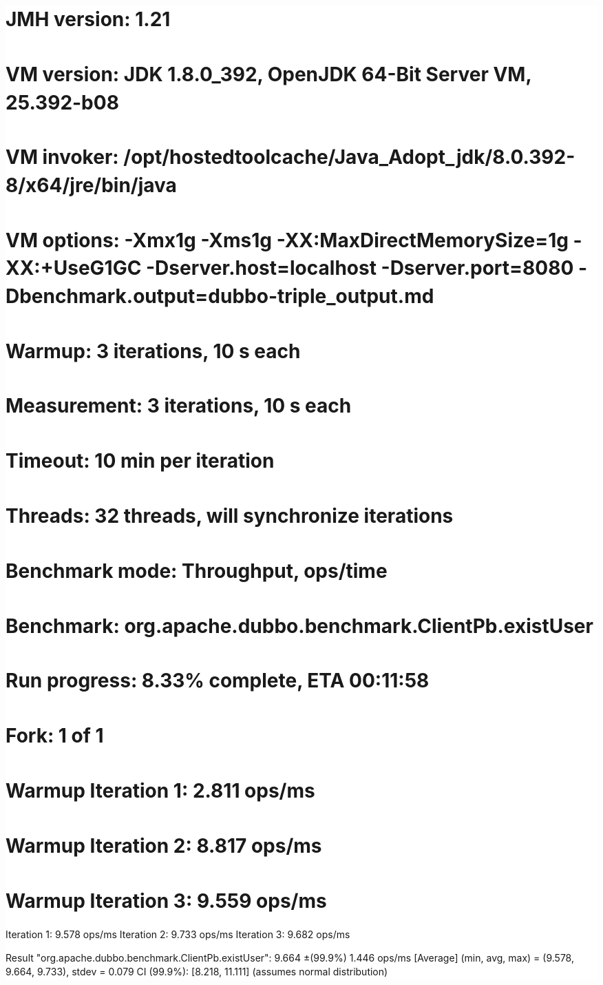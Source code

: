 
# JMH version: 1.21
# VM version: JDK 1.8.0_392, OpenJDK 64-Bit Server VM, 25.392-b08
# VM invoker: /opt/hostedtoolcache/Java_Adopt_jdk/8.0.392-8/x64/jre/bin/java
# VM options: -Xmx1g -Xms1g -XX:MaxDirectMemorySize=1g -XX:+UseG1GC -Dserver.host=localhost -Dserver.port=8080 -Dbenchmark.output=dubbo-triple_output.md
# Warmup: 3 iterations, 10 s each
# Measurement: 3 iterations, 10 s each
# Timeout: 10 min per iteration
# Threads: 32 threads, will synchronize iterations
# Benchmark mode: Throughput, ops/time
# Benchmark: org.apache.dubbo.benchmark.ClientPb.existUser

# Run progress: 8.33% complete, ETA 00:11:58
# Fork: 1 of 1
# Warmup Iteration   1: 2.811 ops/ms
# Warmup Iteration   2: 8.817 ops/ms
# Warmup Iteration   3: 9.559 ops/ms
Iteration   1: 9.578 ops/ms
Iteration   2: 9.733 ops/ms
Iteration   3: 9.682 ops/ms


Result "org.apache.dubbo.benchmark.ClientPb.existUser":
  9.664 ±(99.9%) 1.446 ops/ms [Average]
  (min, avg, max) = (9.578, 9.664, 9.733), stdev = 0.079
  CI (99.9%): [8.218, 11.111] (assumes normal distribution)
